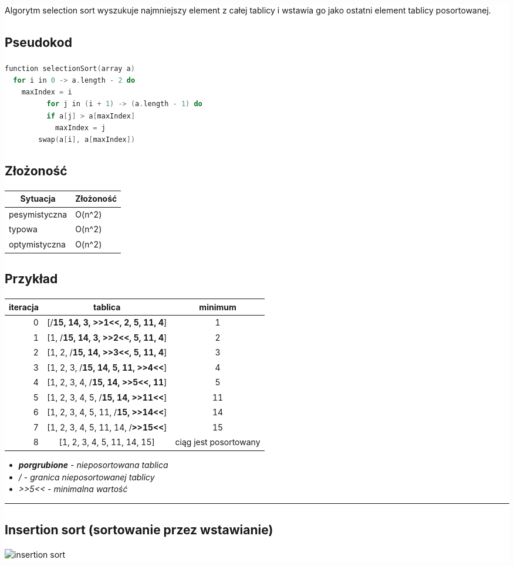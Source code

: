 Algorytm selection sort wyszukuje najmniejszy element z całej tablicy i wstawia go jako ostatni element tablicy posortowanej.

## Pseudokod
```c++
function selectionSort(array a)
  for i in 0 -> a.length - 2 do
    maxIndex = i
		  for j in (i + 1) -> (a.length - 1) do
  		  if a[j] > a[maxIndex]
      		maxIndex = j
  		swap(a[i], a[maxIndex])
```

## Złożoność
| Sytuacja | Złożoność |
| --- | --- |
| pesymistyczna | O(n^2) |
| typowa | O(n^2) |
| optymistyczna | O(n^2) |

## Przykład
| iteracja | tablica | minimum |
| ---: | :---: | :---: |
| 0 | [/**15, 14, 3, >>1<<, 2, 5, 11, 4**] | 1 |
| 1 | [1, /**15, 14, 3, >>2<<, 5, 11, 4**] | 2 |
| 2 | [1, 2, /**15, 14, >>3<<, 5, 11, 4**] | 3 |
| 3 | [1, 2, 3, /**15, 14, 5, 11, >>4<<**] | 4 |
| 4 | [1, 2, 3, 4, /**15, 14, >>5<<, 11**] | 5 |
| 5 | [1, 2, 3, 4, 5, /**15, 14, >>11<<**] | 11 |
| 6 | [1, 2, 3, 4, 5, 11, /**15, >>14<<**] | 14 |
| 7 | [1, 2, 3, 4, 5, 11, 14, /**>>15<<**] | 15 |
| 8 | [1, 2, 3, 4, 5, 11, 14, 15] | ciąg jest posortowany |
* _**porgrubione** - nieposortowana tablica_
* _/ - granica nieposortowanej tablicy_
* _>>5<< - minimalna wartość_

---

## Insertion sort (sortowanie przez wstawianie)
![insertion sort](https://upload.wikimedia.org/wikipedia/commons/thumb/2/25/Insertion_sort_animation.gif/240px-Insertion_sort_animation.gif)
